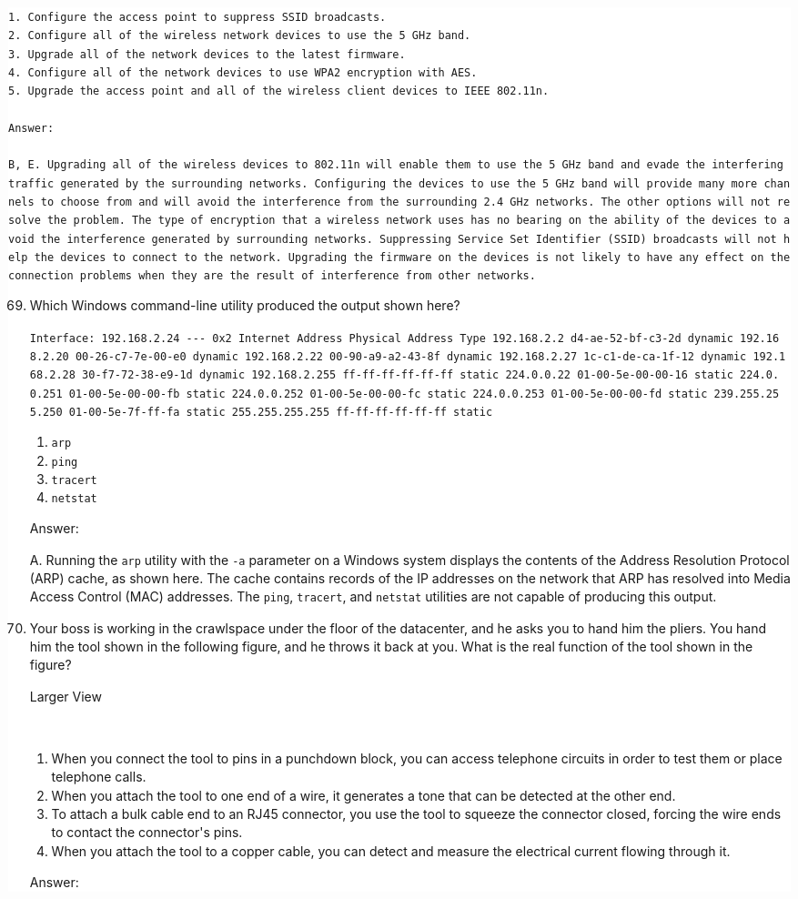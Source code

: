     1. Configure the access point to suppress SSID broadcasts.
    2. Configure all of the wireless network devices to use the 5 GHz band.
    3. Upgrade all of the network devices to the latest firmware.
    4. Configure all of the network devices to use WPA2 encryption with AES.
    5. Upgrade the access point and all of the wireless client devices to IEEE 802.11n.

    Answer:

    B, E. Upgrading all of the wireless devices to 802.11n will enable them to use the 5 GHz band and evade the interfering traffic generated by the surrounding networks. Configuring the devices to use the 5 GHz band will provide many more channels to choose from and will avoid the interference from the surrounding 2.4 GHz networks. The other options will not resolve the problem. The type of encryption that a wireless network uses has no bearing on the ability of the devices to avoid the interference generated by surrounding networks. Suppressing Service Set Identifier (SSID) broadcasts will not help the devices to connect to the network. Upgrading the firmware on the devices is not likely to have any effect on the connection problems when they are the result of interference from other networks.
69. Which Windows command-line utility produced the output shown here?

    `Interface: 192.168.2.24 --- 0x2 Internet Address Physical Address Type 192.168.2.2 d4-ae-52-bf-c3-2d dynamic 192.168.2.20 00-26-c7-7e-00-e0 dynamic 192.168.2.22 00-90-a9-a2-43-8f dynamic 192.168.2.27 1c-c1-de-ca-1f-12 dynamic 192.168.2.28 30-f7-72-38-e9-1d dynamic 192.168.2.255 ff-ff-ff-ff-ff-ff static 224.0.0.22 01-00-5e-00-00-16 static 224.0.0.251 01-00-5e-00-00-fb static 224.0.0.252 01-00-5e-00-00-fc static 224.0.0.253 01-00-5e-00-00-fd static 239.255.255.250 01-00-5e-7f-ff-fa static 255.255.255.255 ff-ff-ff-ff-ff-ff static`

    1. `arp`
    2. `ping`
    3. `tracert`
    4. `netstat`

    Answer:

    A. Running the `arp` utility with the `-a` parameter on a Windows system displays the contents of the Address Resolution Protocol (ARP) cache, as shown here. The cache contains records of the IP addresses on the network that ARP has resolved into Media Access Control (MAC) addresses. The `ping`, `tracert`, and `netstat` utilities are not capable of producing this output.
70. Your boss is working in the crawlspace under the floor of the datacenter, and he asks you to hand him the pliers. You hand him the tool shown in the following figure, and he throws it back at you. What is the real function of the tool shown in the figure?

    Larger View

    <figure><img src="https://cdn2.percipio.com/1713089107.3d40f2b6ad6609b2e2b85a64373a6494f4c71afd/eod/books/158796/images/c07uf004_0.jpg?width=821" alt=""><figcaption></figcaption></figure>

    1. When you connect the tool to pins in a punchdown block, you can access telephone circuits in order to test them or place telephone calls.
    2. When you attach the tool to one end of a wire, it generates a tone that can be detected at the other end.
    3. To attach a bulk cable end to an RJ45 connector, you use the tool to squeeze the connector closed, forcing the wire ends to contact the connector's pins.
    4. When you attach the tool to a copper cable, you can detect and measure the electrical current flowing through it.

    Answer:
